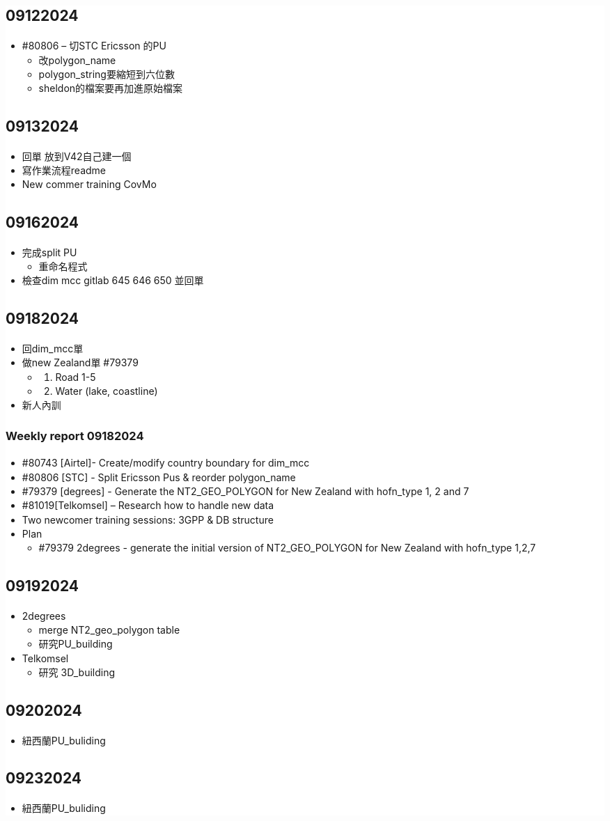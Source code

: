 ## 09122024
- #80806 – 切STC Ericsson 的PU
  - 改polygon_name 
  - polygon_string要縮短到六位數
  - sheldon的檔案要再加進原始檔案

## 09132024
- 回單 放到V42自己建一個
- 寫作業流程readme
- New commer training CovMo

## 09162024
- 完成split PU
  - 重命名程式
- 檢查dim mcc gitlab 645 646 650 並回單

## 09182024
- 回dim_mcc單
- 做new Zealand單 #79379
  - 1. Road 1-5
  - 2. Water (lake, coastline)
- 新人內訓

### Weekly report 09182024
- #80743 [Airtel]- Create/modify country boundary for dim_mcc
- #80806 [STC] - Split Ericsson Pus & reorder polygon_name 
- #79379 [degrees] - Generate the NT2_GEO_POLYGON for New Zealand with hofn_type 1, 2 and 7
- #81019[Telkomsel] – Research how to handle new data
- Two newcomer training sessions: 3GPP & DB structure
- Plan
  - #79379 2degrees - generate the initial version of NT2_GEO_POLYGON for New Zealand with hofn_type 1,2,7

## 09192024
- 2degrees 
  - merge NT2_geo_polygon table
  - 研究PU_building
- Telkomsel
  - 研究 3D_building

## 09202024
- 紐西蘭PU_buliding

## 09232024
- 紐西蘭PU_buliding
